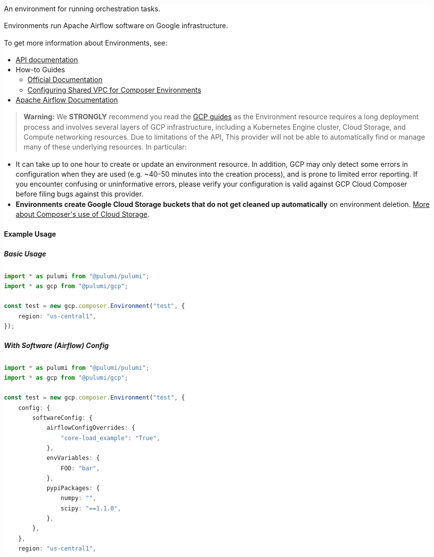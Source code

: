 An environment for running orchestration tasks.

Environments run Apache Airflow software on Google infrastructure.

To get more information about Environments, see:

* [API documentation](https://cloud.google.com/composer/docs/reference/rest/)
* How-to Guides
    * [Official Documentation](https://cloud.google.com/composer/docs)
    * [Configuring Shared VPC for Composer Environments](https://cloud.google.com/composer/docs/how-to/managing/configuring-shared-vpc)
* [Apache Airflow Documentation](http://airflow.apache.org/)

> **Warning:** We **STRONGLY** recommend  you read the [GCP guides](https://cloud.google.com/composer/docs/how-to)
  as the Environment resource requires a long deployment process and involves several layers of GCP infrastructure,
  including a Kubernetes Engine cluster, Cloud Storage, and Compute networking resources. Due to limitations of the API,
  This provider will not be able to automatically find or manage many of these underlying resources. In particular:
  * It can take up to one hour to create or update an environment resource. In addition, GCP may only detect some
    errors in configuration when they are used (e.g. ~40-50 minutes into the creation process), and is prone to limited
    error reporting. If you encounter confusing or uninformative errors, please verify your configuration is valid
    against GCP Cloud Composer before filing bugs against this provider.
  * **Environments create Google Cloud Storage buckets that do not get cleaned up automatically** on environment
    deletion. [More about Composer's use of Cloud Storage](https://cloud.google.com/composer/docs/concepts/cloud-storage).

#### Example Usage

##### Basic Usage
```typescript
import * as pulumi from "@pulumi/pulumi";
import * as gcp from "@pulumi/gcp";

const test = new gcp.composer.Environment("test", {
    region: "us-central1",
});
```

##### With Software (Airflow) Config
```typescript
import * as pulumi from "@pulumi/pulumi";
import * as gcp from "@pulumi/gcp";

const test = new gcp.composer.Environment("test", {
    config: {
        softwareConfig: {
            airflowConfigOverrides: {
                "core-load_example": "True",
            },
            envVariables: {
                FOO: "bar",
            },
            pypiPackages: {
                numpy: "",
                scipy: "==1.1.0",
            },
        },
    },
    region: "us-central1",
```